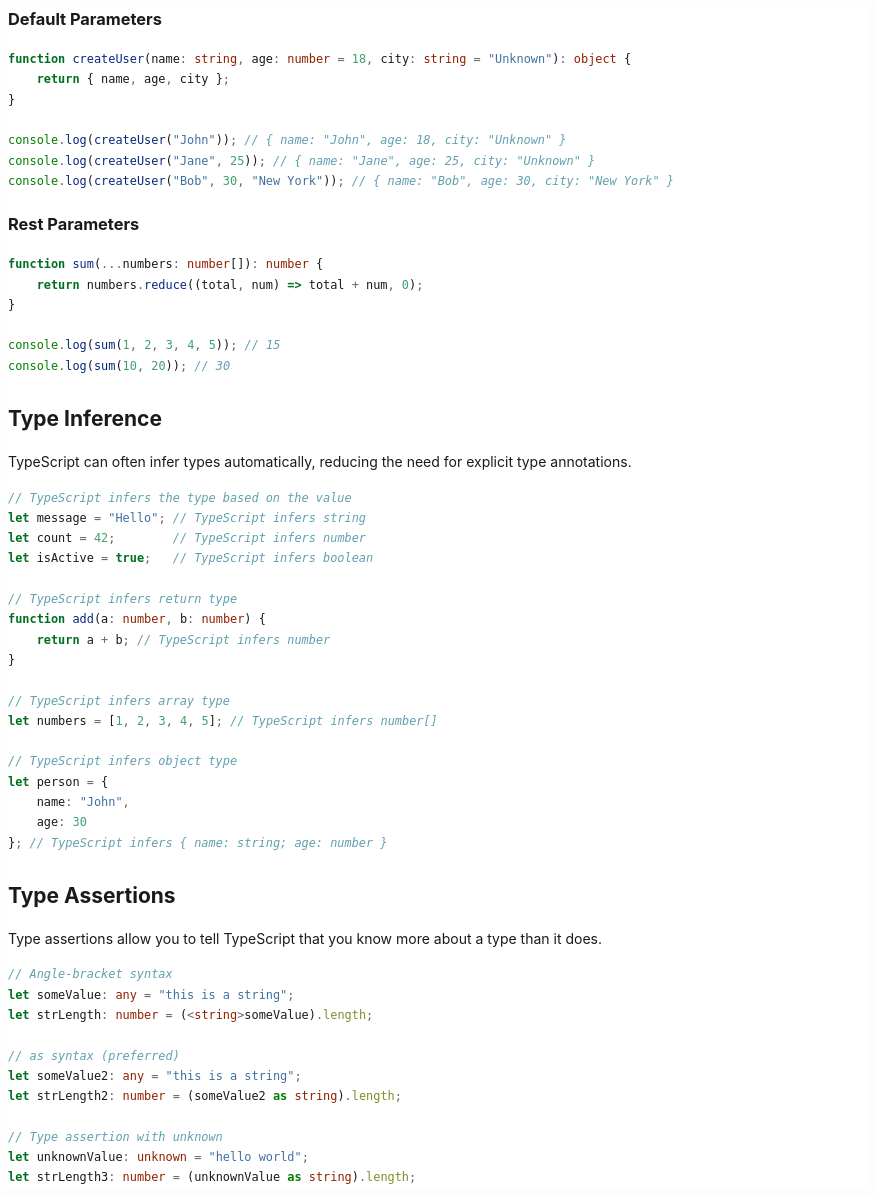 ### Default Parameters

```ts
function createUser(name: string, age: number = 18, city: string = "Unknown"): object {
    return { name, age, city };
}

console.log(createUser("John")); // { name: "John", age: 18, city: "Unknown" }
console.log(createUser("Jane", 25)); // { name: "Jane", age: 25, city: "Unknown" }
console.log(createUser("Bob", 30, "New York")); // { name: "Bob", age: 30, city: "New York" }
```

### Rest Parameters

```ts
function sum(...numbers: number[]): number {
    return numbers.reduce((total, num) => total + num, 0);
}

console.log(sum(1, 2, 3, 4, 5)); // 15
console.log(sum(10, 20)); // 30
```

## Type Inference

TypeScript can often infer types automatically, reducing the need for explicit type annotations.

```ts
// TypeScript infers the type based on the value
let message = "Hello"; // TypeScript infers string
let count = 42;        // TypeScript infers number
let isActive = true;   // TypeScript infers boolean

// TypeScript infers return type
function add(a: number, b: number) {
    return a + b; // TypeScript infers number
}

// TypeScript infers array type
let numbers = [1, 2, 3, 4, 5]; // TypeScript infers number[]

// TypeScript infers object type
let person = {
    name: "John",
    age: 30
}; // TypeScript infers { name: string; age: number }
```

## Type Assertions

Type assertions allow you to tell TypeScript that you know more about a type than it does.

```ts
// Angle-bracket syntax
let someValue: any = "this is a string";
let strLength: number = (<string>someValue).length;

// as syntax (preferred)
let someValue2: any = "this is a string";
let strLength2: number = (someValue2 as string).length;

// Type assertion with unknown
let unknownValue: unknown = "hello world";
let strLength3: number = (unknownValue as string).length;
```
